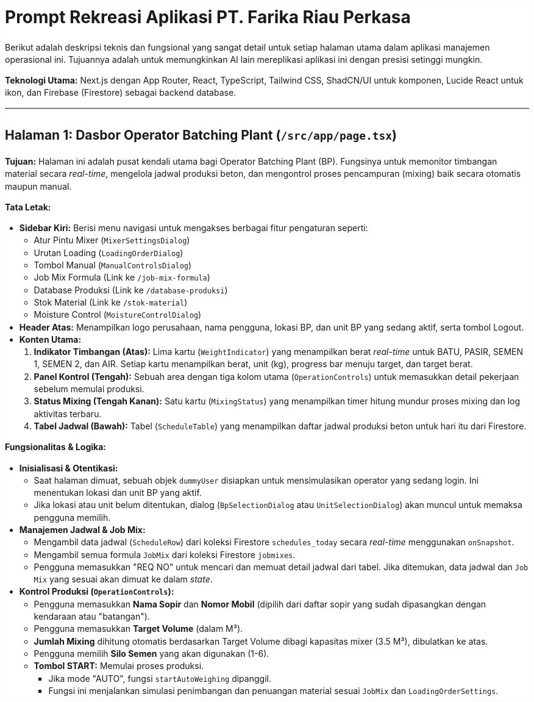 
# Prompt Rekreasi Aplikasi PT. Farika Riau Perkasa

Berikut adalah deskripsi teknis dan fungsional yang sangat detail untuk setiap halaman utama dalam aplikasi manajemen operasional ini. Tujuannya adalah untuk memungkinkan AI lain mereplikasi aplikasi ini dengan presisi setinggi mungkin.

**Teknologi Utama:** Next.js dengan App Router, React, TypeScript, Tailwind CSS, ShadCN/UI untuk komponen, Lucide React untuk ikon, dan Firebase (Firestore) sebagai backend database.

---

## Halaman 1: Dasbor Operator Batching Plant (`/src/app/page.tsx`)

**Tujuan:** Halaman ini adalah pusat kendali utama bagi Operator Batching Plant (BP). Fungsinya untuk memonitor timbangan material secara *real-time*, mengelola jadwal produksi beton, dan mengontrol proses pencampuran (mixing) baik secara otomatis maupun manual.

**Tata Letak:**
- **Sidebar Kiri:** Berisi menu navigasi untuk mengakses berbagai fitur pengaturan seperti:
    - Atur Pintu Mixer (`MixerSettingsDialog`)
    - Urutan Loading (`LoadingOrderDialog`)
    - Tombol Manual (`ManualControlsDialog`)
    - Job Mix Formula (Link ke `/job-mix-formula`)
    - Database Produksi (Link ke `/database-produksi`)
    - Stok Material (Link ke `/stok-material`)
    - Moisture Control (`MoistureControlDialog`)
- **Header Atas:** Menampilkan logo perusahaan, nama pengguna, lokasi BP, dan unit BP yang sedang aktif, serta tombol Logout.
- **Konten Utama:**
    1.  **Indikator Timbangan (Atas):** Lima kartu (`WeightIndicator`) yang menampilkan berat *real-time* untuk BATU, PASIR, SEMEN 1, SEMEN 2, dan AIR. Setiap kartu menampilkan berat, unit (kg), progress bar menuju target, dan target berat.
    2.  **Panel Kontrol (Tengah):** Sebuah area dengan tiga kolom utama (`OperationControls`) untuk memasukkan detail pekerjaan sebelum memulai produksi.
    3.  **Status Mixing (Tengah Kanan):** Satu kartu (`MixingStatus`) yang menampilkan timer hitung mundur proses mixing dan log aktivitas terbaru.
    4.  **Tabel Jadwal (Bawah):** Tabel (`ScheduleTable`) yang menampilkan daftar jadwal produksi beton untuk hari itu dari Firestore.

**Fungsionalitas & Logika:**
- **Inisialisasi & Otentikasi:**
    - Saat halaman dimuat, sebuah objek `dummyUser` disiapkan untuk mensimulasikan operator yang sedang login. Ini menentukan lokasi dan unit BP yang aktif.
    - Jika lokasi atau unit belum ditentukan, dialog (`BpSelectionDialog` atau `UnitSelectionDialog`) akan muncul untuk memaksa pengguna memilih.
- **Manajemen Jadwal & Job Mix:**
    - Mengambil data jadwal (`ScheduleRow`) dari koleksi Firestore `schedules_today` secara *real-time* menggunakan `onSnapshot`.
    - Mengambil semua formula `JobMix` dari koleksi Firestore `jobmixes`.
    - Pengguna memasukkan "REQ NO" untuk mencari dan memuat detail jadwal dari tabel. Jika ditemukan, data jadwal dan `JobMix` yang sesuai akan dimuat ke dalam *state*.
- **Kontrol Produksi (`OperationControls`):**
    - Pengguna memasukkan **Nama Sopir** dan **Nomor Mobil** (dipilih dari daftar sopir yang sudah dipasangkan dengan kendaraan atau "batangan").
    - Pengguna memasukkan **Target Volume** (dalam M³).
    - **Jumlah Mixing** dihitung otomatis berdasarkan Target Volume dibagi kapasitas mixer (3.5 M³), dibulatkan ke atas.
    - Pengguna memilih **Silo Semen** yang akan digunakan (1-6).
    - **Tombol START:** Memulai proses produksi.
        - Jika mode "AUTO", fungsi `startAutoWeighing` dipanggil.
        - Fungsi ini menjalankan simulasi penimbangan dan penuangan material sesuai `JobMix` dan `LoadingOrderSettings`.